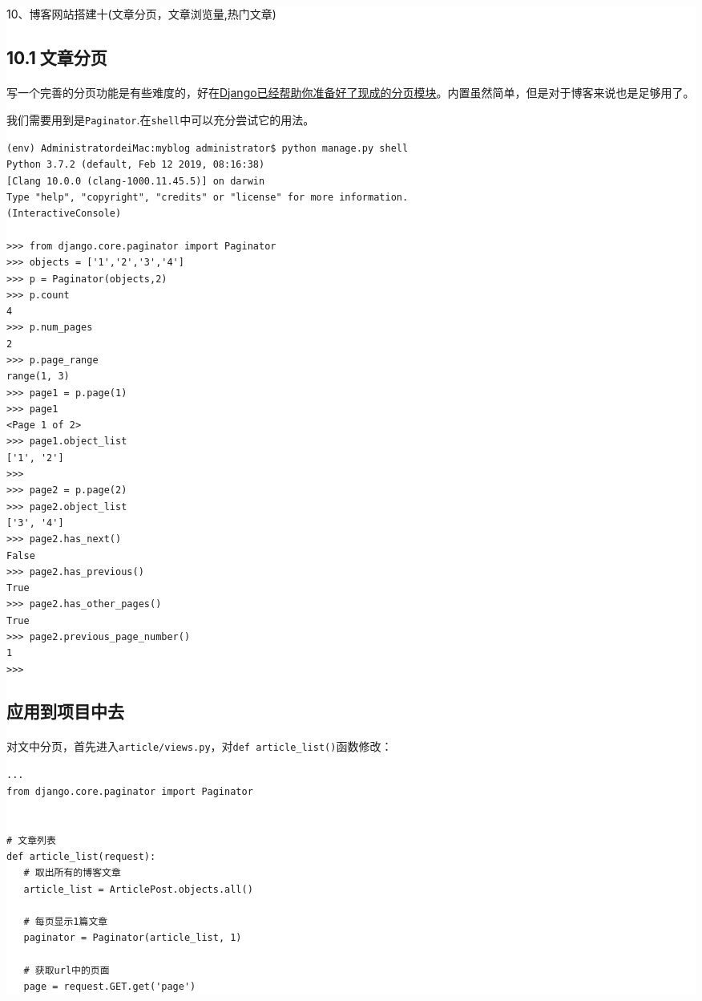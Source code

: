 10、博客网站搭建十(文章分页，文章浏览量,热门文章)

## 10.1 文章分页
写一个完善的分页功能是有些难度的，好在[Django已经帮助你准备好了现成的分页模块](https://docs.djangoproject.com/zh-hans/2.1/topics/pagination/)。内置虽然简单，但是对于博客来说也是足够用了。

我们需要用到是`Paginator`.在`shell`中可以充分尝试它的用法。

```
(env) AdministratordeiMac:myblog administrator$ python manage.py shell
Python 3.7.2 (default, Feb 12 2019, 08:16:38) 
[Clang 10.0.0 (clang-1000.11.45.5)] on darwin
Type "help", "copyright", "credits" or "license" for more information.
(InteractiveConsole)

>>> from django.core.paginator import Paginator
>>> objects = ['1','2','3','4']
>>> p = Paginator(objects,2)
>>> p.count
4
>>> p.num_pages
2
>>> p.page_range
range(1, 3)
>>> page1 = p.page(1)
>>> page1
<Page 1 of 2>
>>> page1.object_list
['1', '2']
>>> 
>>> page2 = p.page(2)
>>> page2.object_list
['3', '4']
>>> page2.has_next()
False
>>> page2.has_previous()
True
>>> page2.has_other_pages()
True
>>> page2.previous_page_number()
1
>>> 

```

## 应用到项目中去
对文中分页，首先进入`article/views.py`，对`def article_list()`函数修改：

 ```
 ...
 from django.core.paginator import Paginator


# 文章列表
def article_list(request):
    # 取出所有的博客文章
    article_list = ArticlePost.objects.all()

    # 每页显示1篇文章
    paginator = Paginator(article_list, 1)

    # 获取url中的页面
    page = request.GET.get('page')

 ```